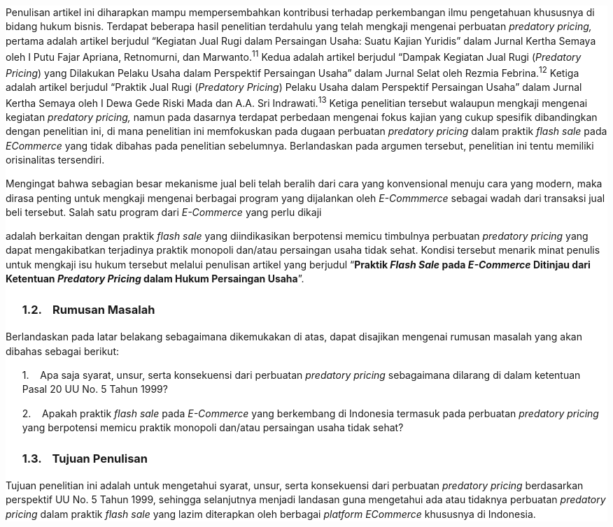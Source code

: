 <p><span class="font5">Penulisan artikel ini diharapkan mampu mempersembahkan kontribusi terhadap perkembangan ilmu pengetahuan khususnya di bidang hukum bisnis. Terdapat beberapa hasil penelitian terdahulu yang telah mengkaji mengenai perbuatan </span><span class="font5" style="font-style:italic;">predatory pricing,</span><span class="font5"> pertama adalah artikel berjudul “Kegiatan Jual Rugi dalam Persaingan Usaha: Suatu Kajian Yuridis” dalam Jurnal Kertha Semaya oleh I Putu Fajar Apriana, Retnomurni, dan Marwanto.<sup>11</sup> Kedua adalah artikel berjudul “Dampak Kegiatan Jual Rugi (</span><span class="font5" style="font-style:italic;">Predatory Pricing</span><span class="font5">) yang Dilakukan Pelaku Usaha dalam Perspektif Persaingan Usaha” dalam Jurnal Selat oleh Rezmia Febrina.<sup>12</sup> Ketiga adalah artikel berjudul “Praktik Jual Rugi (</span><span class="font5" style="font-style:italic;">Predatory Pricing</span><span class="font5">) Pelaku Usaha dalam Perspektif Persaingan Usaha” dalam Jurnal Kertha Semaya oleh I Dewa Gede Riski Mada dan A.A. Sri Indrawati.<sup>13</sup> Ketiga penelitian tersebut walaupun mengkaji mengenai kegiatan </span><span class="font5" style="font-style:italic;">predatory pricing,</span><span class="font5"> namun pada dasarnya terdapat perbedaan mengenai fokus kajian yang cukup spesifik dibandingkan dengan penelitian ini, di mana penelitian ini memfokuskan pada dugaan perbuatan </span><span class="font5" style="font-style:italic;">predatory pricing</span><span class="font5"> dalam praktik </span><span class="font5" style="font-style:italic;">flash sale</span><span class="font5"> pada </span><span class="font5" style="font-style:italic;">ECommerce</span><span class="font5"> yang tidak dibahas pada penelitian sebelumnya. Berlandaskan pada argumen tersebut, penelitian ini tentu memiliki orisinalitas tersendiri.</span></p>
<p><span class="font5">Mengingat bahwa sebagian besar mekanisme jual beli telah beralih dari cara yang konvensional menuju cara yang modern, maka dirasa penting untuk mengkaji mengenai berbagai program yang dijalankan oleh </span><span class="font5" style="font-style:italic;">E-Commmerce</span><span class="font5"> sebagai wadah dari transaksi jual beli tersebut. Salah satu program dari </span><span class="font5" style="font-style:italic;">E-Commerce</span><span class="font5"> yang perlu dikaji</span></p>
<p><span class="font5">adalah berkaitan dengan praktik </span><span class="font5" style="font-style:italic;">flash sale</span><span class="font5"> yang diindikasikan berpotensi memicu timbulnya perbuatan </span><span class="font5" style="font-style:italic;">predatory pricing</span><span class="font5"> yang dapat mengakibatkan terjadinya praktik monopoli dan/atau persaingan usaha tidak sehat. Kondisi tersebut menarik minat penulis untuk mengkaji isu hukum tersebut melalui penulisan artikel yang berjudul “</span><span class="font4" style="font-weight:bold;">Praktik </span><span class="font4" style="font-weight:bold;font-style:italic;">Flash Sale</span><span class="font4" style="font-weight:bold;"> pada </span><span class="font4" style="font-weight:bold;font-style:italic;">E-Commerce</span><span class="font4" style="font-weight:bold;"> Ditinjau dari Ketentuan </span><span class="font4" style="font-weight:bold;font-style:italic;">Predatory Pricing </span><span class="font4" style="font-weight:bold;">dalam Hukum Persaingan Usaha</span><span class="font5">”.</span></p>
<ul style="list-style:none;"><li>
<h3><a name="bookmark7"></a><span class="font4" style="font-weight:bold;"><a name="bookmark8"></a>1.2. &nbsp;&nbsp;&nbsp;Rumusan Masalah</span></h3></li></ul>
<p><span class="font5">Berlandaskan pada latar belakang sebagaimana dikemukakan di atas, dapat disajikan mengenai rumusan masalah yang akan dibahas sebagai berikut:</span></p>
<ul style="list-style:none;"><li>
<p><span class="font5">1. &nbsp;&nbsp;&nbsp;Apa saja syarat, unsur, serta konsekuensi dari perbuatan </span><span class="font5" style="font-style:italic;">predatory pricing </span><span class="font5">sebagaimana dilarang di dalam ketentuan Pasal 20 UU No. 5 Tahun 1999?</span></p></li>
<li>
<p><span class="font5">2. &nbsp;&nbsp;&nbsp;Apakah praktik </span><span class="font5" style="font-style:italic;">flash sale</span><span class="font5"> pada </span><span class="font5" style="font-style:italic;">E-Commerce</span><span class="font5"> yang berkembang di Indonesia termasuk pada perbuatan </span><span class="font5" style="font-style:italic;">predatory pricing</span><span class="font5"> yang berpotensi memicu praktik monopoli dan/atau persaingan usaha tidak sehat?</span></p></li></ul>
<ul style="list-style:none;"><li>
<h3><a name="bookmark9"></a><span class="font4" style="font-weight:bold;"><a name="bookmark10"></a>1.3. &nbsp;&nbsp;&nbsp;Tujuan Penulisan</span></h3></li></ul>
<p><span class="font5">Tujuan penelitian ini adalah untuk mengetahui syarat, unsur, serta konsekuensi dari perbuatan </span><span class="font5" style="font-style:italic;">predatory pricing</span><span class="font5"> berdasarkan perspektif UU No. 5 Tahun 1999, sehingga selanjutnya menjadi landasan guna mengetahui ada atau tidaknya perbuatan </span><span class="font5" style="font-style:italic;">predatory pricing</span><span class="font5"> dalam praktik </span><span class="font5" style="font-style:italic;">flash sale</span><span class="font5"> yang lazim diterapkan oleh berbagai </span><span class="font5" style="font-style:italic;">platform ECommerce</span><span class="font5"> khususnya di Indonesia.</span></p>
<ul style="list-style:none;"><li>